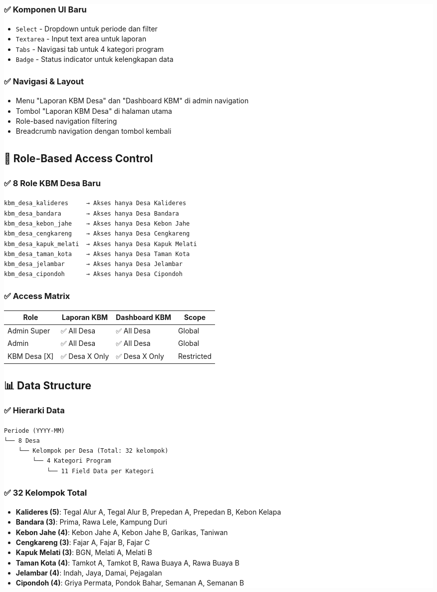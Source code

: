 ### ✅ **Komponen UI Baru**
- `Select` - Dropdown untuk periode dan filter
- `Textarea` - Input text area untuk laporan
- `Tabs` - Navigasi tab untuk 4 kategori program
- `Badge` - Status indicator untuk kelengkapan data

### ✅ **Navigasi & Layout**
- Menu "Laporan KBM Desa" dan "Dashboard KBM" di admin navigation
- Tombol "Laporan KBM Desa" di halaman utama
- Role-based navigation filtering
- Breadcrumb navigation dengan tombol kembali

## 🔐 **Role-Based Access Control**

### ✅ **8 Role KBM Desa Baru**
```
kbm_desa_kalideres     → Akses hanya Desa Kalideres
kbm_desa_bandara       → Akses hanya Desa Bandara  
kbm_desa_kebon_jahe    → Akses hanya Desa Kebon Jahe
kbm_desa_cengkareng    → Akses hanya Desa Cengkareng
kbm_desa_kapuk_melati  → Akses hanya Desa Kapuk Melati
kbm_desa_taman_kota    → Akses hanya Desa Taman Kota
kbm_desa_jelambar      → Akses hanya Desa Jelambar
kbm_desa_cipondoh      → Akses hanya Desa Cipondoh
```

### ✅ **Access Matrix**
| Role | Laporan KBM | Dashboard KBM | Scope |
|------|-------------|---------------|-------|
| Admin Super | ✅ All Desa | ✅ All Desa | Global |
| Admin | ✅ All Desa | ✅ All Desa | Global |
| KBM Desa [X] | ✅ Desa X Only | ✅ Desa X Only | Restricted |

## 📊 **Data Structure**

### ✅ **Hierarki Data**
```
Periode (YYYY-MM)
└── 8 Desa
    └── Kelompok per Desa (Total: 32 kelompok)
        └── 4 Kategori Program
            └── 11 Field Data per Kategori
```

### ✅ **32 Kelompok Total**
- **Kalideres (5)**: Tegal Alur A, Tegal Alur B, Prepedan A, Prepedan B, Kebon Kelapa
- **Bandara (3)**: Prima, Rawa Lele, Kampung Duri
- **Kebon Jahe (4)**: Kebon Jahe A, Kebon Jahe B, Garikas, Taniwan
- **Cengkareng (3)**: Fajar A, Fajar B, Fajar C
- **Kapuk Melati (3)**: BGN, Melati A, Melati B
- **Taman Kota (4)**: Tamkot A, Tamkot B, Rawa Buaya A, Rawa Buaya B
- **Jelambar (4)**: Indah, Jaya, Damai, Pejagalan
- **Cipondoh (4)**: Griya Permata, Pondok Bahar, Semanan A, Semanan B
